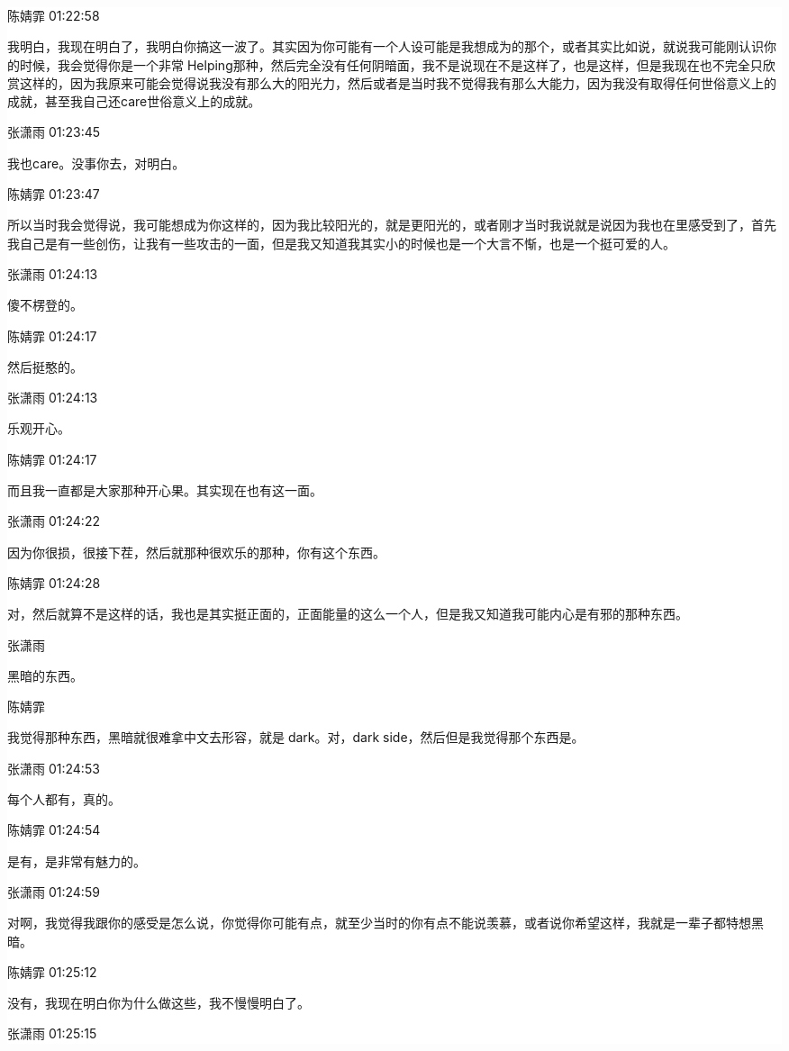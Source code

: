 陈婧霏 01:22:58

我明白，我现在明白了，我明白你搞这一波了。其实因为你可能有一个人设可能是我想成为的那个，或者其实比如说，就说我可能刚认识你的时候，我会觉得你是一个非常 Helping那种，然后完全没有任何阴暗面，我不是说现在不是这样了，也是这样，但是我现在也不完全只欣赏这样的，因为我原来可能会觉得说我没有那么大的阳光力，然后或者是当时我不觉得我有那么大能力，因为我没有取得任何世俗意义上的成就，甚至我自己还care世俗意义上的成就。

张潇雨 01:23:45

我也care。没事你去，对明白。

陈婧霏 01:23:47

所以当时我会觉得说，我可能想成为你这样的，因为我比较阳光的，就是更阳光的，或者刚才当时我说就是说因为我也在里感受到了，首先我自己是有一些创伤，让我有一些攻击的一面，但是我又知道我其实小的时候也是一个大言不惭，也是一个挺可爱的人。

张潇雨 01:24:13

傻不楞登的。

陈婧霏 01:24:17

然后挺憨的。

张潇雨 01:24:13

乐观开心。

陈婧霏 01:24:17

而且我一直都是大家那种开心果。其实现在也有这一面。

张潇雨 01:24:22

因为你很损，很接下茬，然后就那种很欢乐的那种，你有这个东西。

陈婧霏 01:24:28

对，然后就算不是这样的话，我也是其实挺正面的，正面能量的这么一个人，但是我又知道我可能内心是有邪的那种东西。

张潇雨

黑暗的东西。

陈婧霏

我觉得那种东西，黑暗就很难拿中文去形容，就是 dark。对，dark side，然后但是我觉得那个东西是。

张潇雨 01:24:53

每个人都有，真的。

陈婧霏 01:24:54

是有，是非常有魅力的。

张潇雨 01:24:59

对啊，我觉得我跟你的感受是怎么说，你觉得你可能有点，就至少当时的你有点不能说羡慕，或者说你希望这样，我就是一辈子都特想黑暗。

陈婧霏 01:25:12

没有，我现在明白你为什么做这些，我不慢慢明白了。

张潇雨 01:25:15
